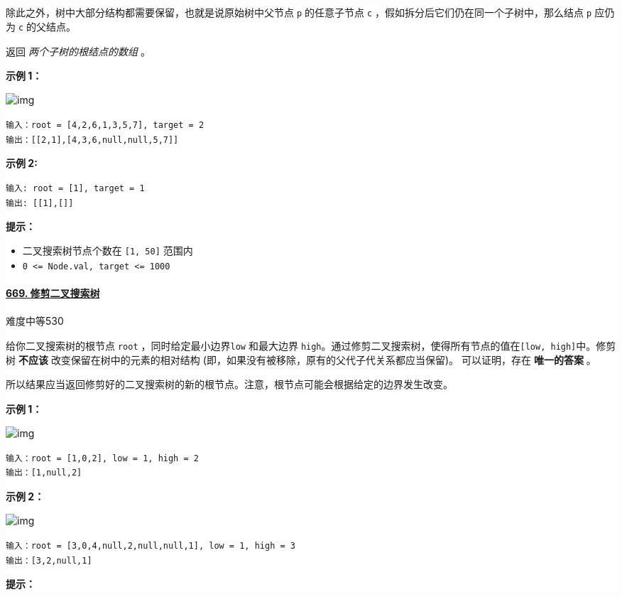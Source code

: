 除此之外，树中大部分结构都需要保留，也就是说原始树中父节点 `p` 的任意子节点 `c` ，假如拆分后它们仍在同一个子树中，那么结点 `p` 应仍为 `c` 的父结点。

返回 *两个子树的根结点的数组* 。

 

**示例 1：**

![img](https://raw.githubusercontent.com/xiaominglalala/pic/main/img/split-tree.jpg)

```
输入：root = [4,2,6,1,3,5,7], target = 2
输出：[[2,1],[4,3,6,null,null,5,7]]
```

**示例 2:**

```
输入: root = [1], target = 1
输出: [[1],[]]
```

 

**提示：**

- 二叉搜索树节点个数在 `[1, 50]` 范围内
- `0 <= Node.val, target <= 1000`

#### [669. 修剪二叉搜索树](https://leetcode-cn.com/problems/trim-a-binary-search-tree/)

难度中等530

给你二叉搜索树的根节点 `root` ，同时给定最小边界`low` 和最大边界 `high`。通过修剪二叉搜索树，使得所有节点的值在`[low, high]`中。修剪树 **不应该** 改变保留在树中的元素的相对结构 (即，如果没有被移除，原有的父代子代关系都应当保留)。 可以证明，存在 **唯一的答案** 。

所以结果应当返回修剪好的二叉搜索树的新的根节点。注意，根节点可能会根据给定的边界发生改变。

 

**示例 1：**

![img](https://raw.githubusercontent.com/xiaominglalala/pic/main/img/trim1.jpg)

```
输入：root = [1,0,2], low = 1, high = 2
输出：[1,null,2]
```

**示例 2：**

![img](https://raw.githubusercontent.com/xiaominglalala/pic/main/img/trim2.jpg)

```
输入：root = [3,0,4,null,2,null,null,1], low = 1, high = 3
输出：[3,2,null,1]
```

 

**提示：**
